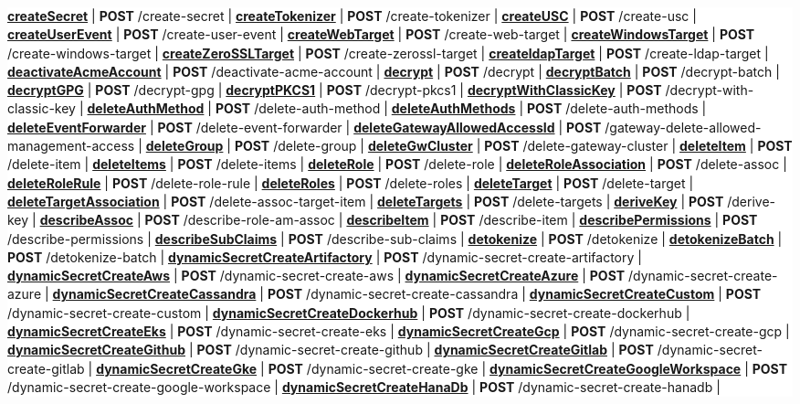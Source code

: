 [**createSecret**](V2Api.md#createSecret) | **POST** /create-secret | 
[**createTokenizer**](V2Api.md#createTokenizer) | **POST** /create-tokenizer | 
[**createUSC**](V2Api.md#createUSC) | **POST** /create-usc | 
[**createUserEvent**](V2Api.md#createUserEvent) | **POST** /create-user-event | 
[**createWebTarget**](V2Api.md#createWebTarget) | **POST** /create-web-target | 
[**createWindowsTarget**](V2Api.md#createWindowsTarget) | **POST** /create-windows-target | 
[**createZeroSSLTarget**](V2Api.md#createZeroSSLTarget) | **POST** /create-zerossl-target | 
[**createldapTarget**](V2Api.md#createldapTarget) | **POST** /create-ldap-target | 
[**deactivateAcmeAccount**](V2Api.md#deactivateAcmeAccount) | **POST** /deactivate-acme-account | 
[**decrypt**](V2Api.md#decrypt) | **POST** /decrypt | 
[**decryptBatch**](V2Api.md#decryptBatch) | **POST** /decrypt-batch | 
[**decryptGPG**](V2Api.md#decryptGPG) | **POST** /decrypt-gpg | 
[**decryptPKCS1**](V2Api.md#decryptPKCS1) | **POST** /decrypt-pkcs1 | 
[**decryptWithClassicKey**](V2Api.md#decryptWithClassicKey) | **POST** /decrypt-with-classic-key | 
[**deleteAuthMethod**](V2Api.md#deleteAuthMethod) | **POST** /delete-auth-method | 
[**deleteAuthMethods**](V2Api.md#deleteAuthMethods) | **POST** /delete-auth-methods | 
[**deleteEventForwarder**](V2Api.md#deleteEventForwarder) | **POST** /delete-event-forwarder | 
[**deleteGatewayAllowedAccessId**](V2Api.md#deleteGatewayAllowedAccessId) | **POST** /gateway-delete-allowed-management-access | 
[**deleteGroup**](V2Api.md#deleteGroup) | **POST** /delete-group | 
[**deleteGwCluster**](V2Api.md#deleteGwCluster) | **POST** /delete-gateway-cluster | 
[**deleteItem**](V2Api.md#deleteItem) | **POST** /delete-item | 
[**deleteItems**](V2Api.md#deleteItems) | **POST** /delete-items | 
[**deleteRole**](V2Api.md#deleteRole) | **POST** /delete-role | 
[**deleteRoleAssociation**](V2Api.md#deleteRoleAssociation) | **POST** /delete-assoc | 
[**deleteRoleRule**](V2Api.md#deleteRoleRule) | **POST** /delete-role-rule | 
[**deleteRoles**](V2Api.md#deleteRoles) | **POST** /delete-roles | 
[**deleteTarget**](V2Api.md#deleteTarget) | **POST** /delete-target | 
[**deleteTargetAssociation**](V2Api.md#deleteTargetAssociation) | **POST** /delete-assoc-target-item | 
[**deleteTargets**](V2Api.md#deleteTargets) | **POST** /delete-targets | 
[**deriveKey**](V2Api.md#deriveKey) | **POST** /derive-key | 
[**describeAssoc**](V2Api.md#describeAssoc) | **POST** /describe-role-am-assoc | 
[**describeItem**](V2Api.md#describeItem) | **POST** /describe-item | 
[**describePermissions**](V2Api.md#describePermissions) | **POST** /describe-permissions | 
[**describeSubClaims**](V2Api.md#describeSubClaims) | **POST** /describe-sub-claims | 
[**detokenize**](V2Api.md#detokenize) | **POST** /detokenize | 
[**detokenizeBatch**](V2Api.md#detokenizeBatch) | **POST** /detokenize-batch | 
[**dynamicSecretCreateArtifactory**](V2Api.md#dynamicSecretCreateArtifactory) | **POST** /dynamic-secret-create-artifactory | 
[**dynamicSecretCreateAws**](V2Api.md#dynamicSecretCreateAws) | **POST** /dynamic-secret-create-aws | 
[**dynamicSecretCreateAzure**](V2Api.md#dynamicSecretCreateAzure) | **POST** /dynamic-secret-create-azure | 
[**dynamicSecretCreateCassandra**](V2Api.md#dynamicSecretCreateCassandra) | **POST** /dynamic-secret-create-cassandra | 
[**dynamicSecretCreateCustom**](V2Api.md#dynamicSecretCreateCustom) | **POST** /dynamic-secret-create-custom | 
[**dynamicSecretCreateDockerhub**](V2Api.md#dynamicSecretCreateDockerhub) | **POST** /dynamic-secret-create-dockerhub | 
[**dynamicSecretCreateEks**](V2Api.md#dynamicSecretCreateEks) | **POST** /dynamic-secret-create-eks | 
[**dynamicSecretCreateGcp**](V2Api.md#dynamicSecretCreateGcp) | **POST** /dynamic-secret-create-gcp | 
[**dynamicSecretCreateGithub**](V2Api.md#dynamicSecretCreateGithub) | **POST** /dynamic-secret-create-github | 
[**dynamicSecretCreateGitlab**](V2Api.md#dynamicSecretCreateGitlab) | **POST** /dynamic-secret-create-gitlab | 
[**dynamicSecretCreateGke**](V2Api.md#dynamicSecretCreateGke) | **POST** /dynamic-secret-create-gke | 
[**dynamicSecretCreateGoogleWorkspace**](V2Api.md#dynamicSecretCreateGoogleWorkspace) | **POST** /dynamic-secret-create-google-workspace | 
[**dynamicSecretCreateHanaDb**](V2Api.md#dynamicSecretCreateHanaDb) | **POST** /dynamic-secret-create-hanadb | 